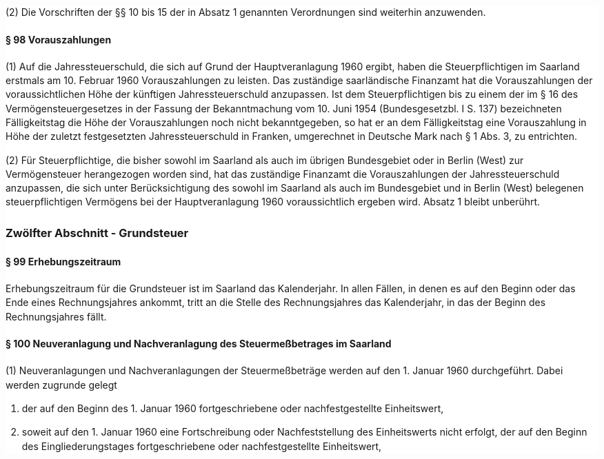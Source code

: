 (2) Die Vorschriften der §§ 10 bis 15 der in Absatz 1 genannten
Verordnungen sind weiterhin anzuwenden.


#### § 98 Vorauszahlungen

(1) Auf die Jahressteuerschuld, die sich auf Grund der
Hauptveranlagung 1960 ergibt, haben die Steuerpflichtigen im Saarland
erstmals am 10. Februar 1960              Vorauszahlungen zu leisten.
Das zuständige saarländische Finanzamt hat die Vorauszahlungen der
voraussichtlichen Höhe der künftigen Jahressteuerschuld anzupassen.
Ist dem Steuerpflichtigen bis zu einem der im § 16 des
Vermögensteuergesetzes in der Fassung der Bekanntmachung vom 10. Juni
1954 (Bundesgesetzbl. I S. 137) bezeichneten Fälligkeitstag die Höhe
der Vorauszahlungen noch nicht bekanntgegeben, so hat er an dem
Fälligkeitstag eine Vorauszahlung in Höhe der zuletzt festgesetzten
Jahressteuerschuld in Franken, umgerechnet in Deutsche Mark nach § 1
Abs. 3, zu entrichten.

(2) Für Steuerpflichtige, die bisher sowohl im Saarland als auch im
übrigen Bundesgebiet oder in Berlin (West) zur Vermögensteuer
herangezogen worden sind, hat das zuständige Finanzamt die
Vorauszahlungen der Jahressteuerschuld anzupassen, die sich unter
Berücksichtigung des sowohl im Saarland als auch im Bundesgebiet und
in Berlin (West) belegenen steuerpflichtigen Vermögens bei der
Hauptveranlagung 1960 voraussichtlich ergeben wird. Absatz 1 bleibt
unberührt.


### Zwölfter Abschnitt - Grundsteuer



#### § 99 Erhebungszeitraum

Erhebungszeitraum für die Grundsteuer ist im Saarland das
Kalenderjahr. In allen Fällen, in denen es auf den Beginn oder das
Ende eines Rechnungsjahres ankommt, tritt an die Stelle des
Rechnungsjahres das Kalenderjahr, in das der Beginn des
Rechnungsjahres fällt.


#### § 100 Neuveranlagung und Nachveranlagung des Steuermeßbetrages im Saarland

(1) Neuveranlagungen und Nachveranlagungen der Steuermeßbeträge werden
auf den 1. Januar 1960 durchgeführt. Dabei werden zugrunde gelegt

1.  der auf den Beginn des 1. Januar 1960 fortgeschriebene oder
    nachfestgestellte Einheitswert,


2.  soweit auf den 1. Januar 1960 eine Fortschreibung oder
    Nachfeststellung des Einheitswerts nicht erfolgt, der auf den Beginn
    des Eingliederungstages fortgeschriebene oder nachfestgestellte
    Einheitswert,
